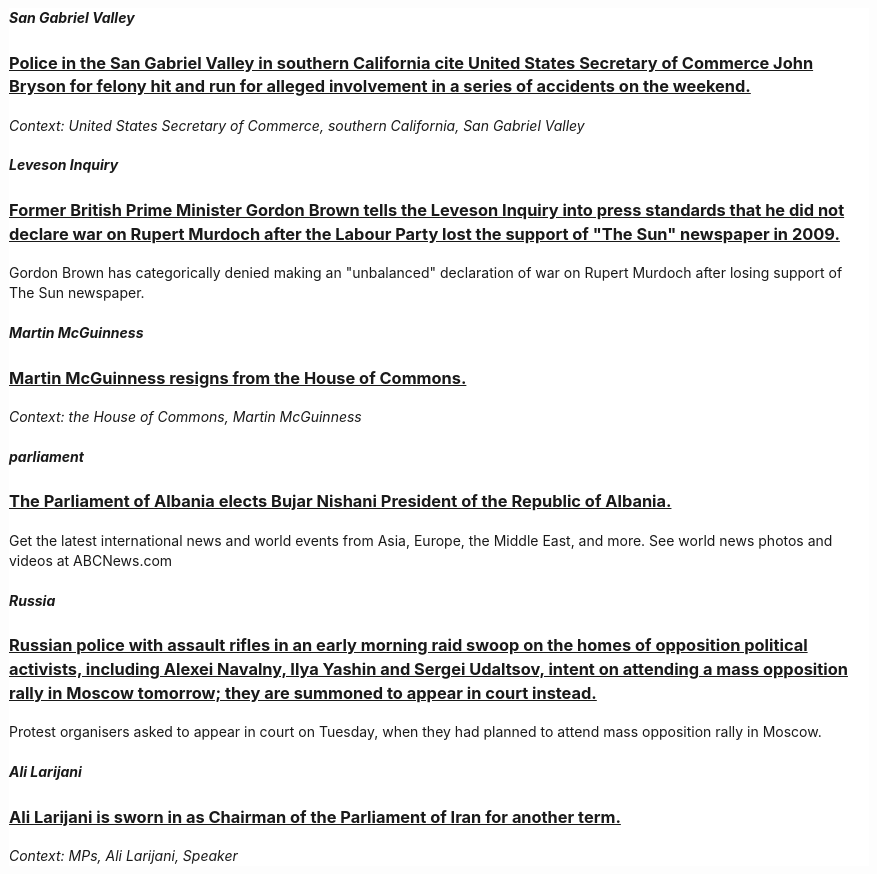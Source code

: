 ##### San Gabriel Valley
### [Police in the San Gabriel Valley in southern California cite United States Secretary of Commerce John Bryson for felony hit and run for alleged involvement in a series of accidents on the weekend. ](/news/2012/06/11/police-in-the-san-gabriel-valley-in-southern-california-cite-united-states-secretary-of-commerce-john-bryson-for-felony-hit-and-run-for-alle.md)
_Context: United States Secretary of Commerce, southern California, San Gabriel Valley_

##### Leveson Inquiry
### [Former British Prime Minister Gordon Brown tells the Leveson Inquiry into press standards that he did not declare war on Rupert Murdoch after the Labour Party lost the support of "The Sun" newspaper in 2009. ](/news/2012/06/11/former-british-prime-minister-gordon-brown-tells-the-leveson-inquiry-into-press-standards-that-he-did-not-declare-war-on-rupert-murdoch-afte.md)
Gordon Brown has categorically denied making an &#034;unbalanced&#034; declaration of war on Rupert Murdoch after losing support of The Sun newspaper.

##### Martin McGuinness
### [Martin McGuinness resigns from the House of Commons. ](/news/2012/06/11/martin-mcguinness-resigns-from-the-house-of-commons.md)
_Context: the House of Commons, Martin McGuinness_

##### parliament
### [The Parliament of Albania elects Bujar Nishani President of the Republic of Albania. ](/news/2012/06/11/the-parliament-of-albania-elects-bujar-nishani-president-of-the-republic-of-albania.md)
Get the latest international news and world events from Asia, Europe, the Middle East, and more. See world news photos and videos at ABCNews.com

##### Russia
### [Russian police with assault rifles in an early morning raid swoop on the homes of opposition political activists, including Alexei Navalny, Ilya Yashin and Sergei Udaltsov, intent on attending a mass opposition rally in Moscow tomorrow; they are summoned to appear in court instead. ](/news/2012/06/11/russian-police-with-assault-rifles-in-an-early-morning-raid-swoop-on-the-homes-of-opposition-political-activists-including-alexei-navalny.md)
Protest organisers asked to appear in court on Tuesday, when they had planned to attend mass opposition rally in Moscow.

##### Ali Larijani
### [Ali Larijani is sworn in as Chairman of the Parliament of Iran for another term. ](/news/2012/06/11/ali-larijani-is-sworn-in-as-chairman-of-the-parliament-of-iran-for-another-term.md)
_Context: MPs, Ali Larijani, Speaker_
